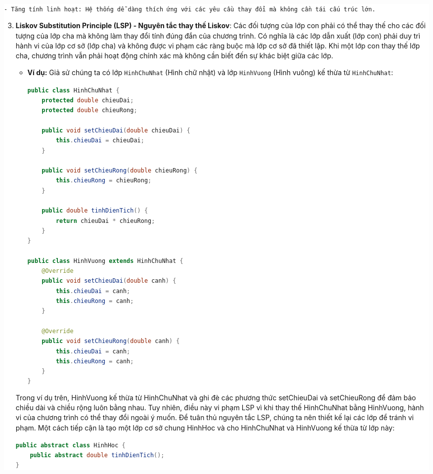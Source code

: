     - Tăng tính linh hoạt: Hệ thống dễ dàng thích ứng với các yêu cầu thay đổi mà không cần tái cấu trúc lớn.


3. **Liskov Substitution Principle (LSP) - Nguyên tắc thay thế Liskov**: Các đối tượng của lớp con phải có thể thay thế cho các đối tượng của lớp cha mà không làm thay đổi tính đúng đắn của chương trình. Có nghĩa là các lớp dẫn xuất (lớp con) phải duy trì hành vi của lớp cơ sở (lớp cha) và không được vi phạm các ràng buộc mà lớp cơ sở đã thiết lập. Khi một lớp con thay thế lớp cha, chương trình vẫn phải hoạt động chính xác mà không cần biết đến sự khác biệt giữa các lớp.

   - **Ví dụ:**
Giả sử chúng ta có lớp `HinhChuNhat` (Hình chữ nhật) và lớp `HinhVuong` (Hình vuông) kế thừa từ `HinhChuNhat`:

        ```java
        public class HinhChuNhat {
            protected double chieuDai;
            protected double chieuRong;

            public void setChieuDai(double chieuDai) {
                this.chieuDai = chieuDai;
            }

            public void setChieuRong(double chieuRong) {
                this.chieuRong = chieuRong;
            }

            public double tinhDienTich() {
                return chieuDai * chieuRong;
            }
        }
        
        public class HinhVuong extends HinhChuNhat {
            @Override
            public void setChieuDai(double canh) {
                this.chieuDai = canh;
                this.chieuRong = canh;
            }

            @Override
            public void setChieuRong(double canh) {
                this.chieuDai = canh;
                this.chieuRong = canh;
            }
        }
        ```
    Trong ví dụ trên, HinhVuong kế thừa từ HinhChuNhat và ghi đè các phương thức setChieuDai và setChieuRong để đảm bảo chiều dài và chiều rộng luôn bằng nhau. Tuy nhiên, điều này vi phạm LSP vì khi thay thế HinhChuNhat bằng HinhVuong, hành vi của chương trình có thể thay đổi ngoài ý muốn. Để tuân thủ nguyên tắc LSP, chúng ta nên thiết kế lại các lớp để tránh vi phạm. Một cách tiếp cận là tạo một lớp cơ sở chung HinhHoc và cho HinhChuNhat và HinhVuong kế thừa từ lớp này:
    ```java
    public abstract class HinhHoc {
        public abstract double tinhDienTich();
    }
